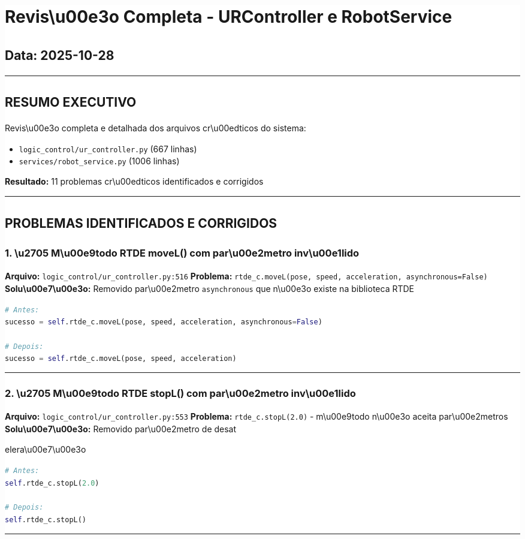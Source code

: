 # Revis\u00e3o Completa - URController e RobotService

## Data: 2025-10-28

---

## RESUMO EXECUTIVO

Revis\u00e3o completa e detalhada dos arquivos cr\u00edticos do sistema:
- `logic_control/ur_controller.py` (667 linhas)
- `services/robot_service.py` (1006 linhas)

**Resultado:** 11 problemas cr\u00edticos identificados e corrigidos

---

## PROBLEMAS IDENTIFICADOS E CORRIGIDOS

### 1. \u2705 M\u00e9todo RTDE moveL() com par\u00e2metro inv\u00e1lido
**Arquivo:** `logic_control/ur_controller.py:516`
**Problema:** `rtde_c.moveL(pose, speed, acceleration, asynchronous=False)`
**Solu\u00e7\u00e3o:** Removido par\u00e2metro `asynchronous` que n\u00e3o existe na biblioteca RTDE

```python
# Antes:
sucesso = self.rtde_c.moveL(pose, speed, acceleration, asynchronous=False)

# Depois:
sucesso = self.rtde_c.moveL(pose, speed, acceleration)
```

---

### 2. \u2705 M\u00e9todo RTDE stopL() com par\u00e2metro inv\u00e1lido
**Arquivo:** `logic_control/ur_controller.py:553`
**Problema:** `rtde_c.stopL(2.0)` - m\u00e9todo n\u00e3o aceita par\u00e2metros
**Solu\u00e7\u00e3o:** Removido par\u00e2metro de desat

elera\u00e7\u00e3o

```python
# Antes:
self.rtde_c.stopL(2.0)

# Depois:
self.rtde_c.stopL()
```

---